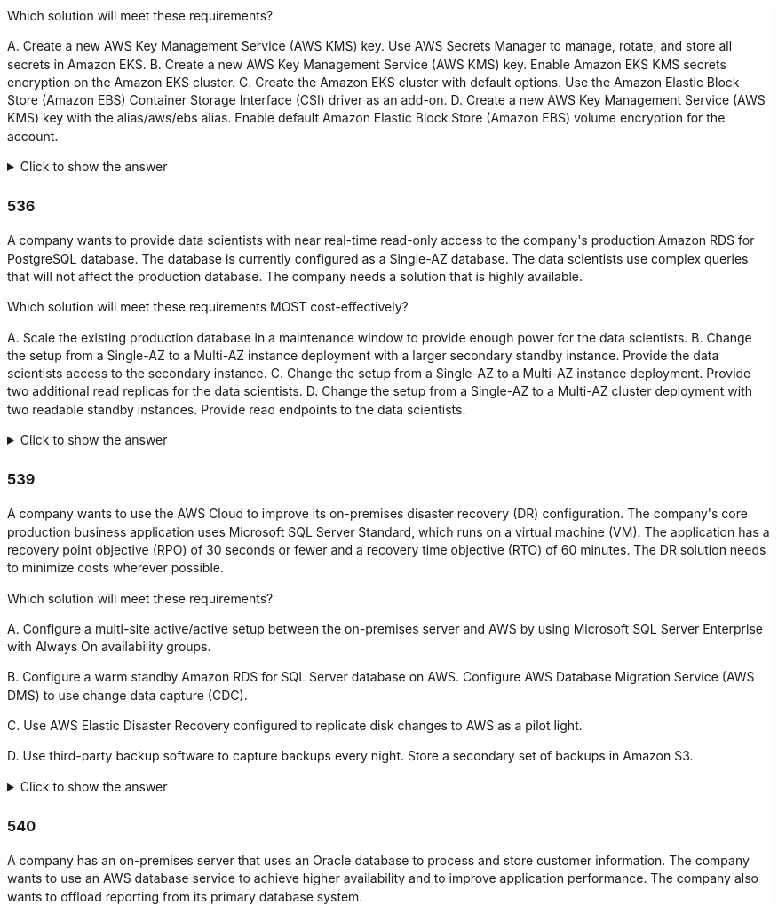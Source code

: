 Which solution will meet these requirements?

A. Create a new AWS Key Management Service (AWS KMS) key. Use AWS Secrets Manager to manage, rotate, and store all secrets in Amazon EKS.
B. Create a new AWS Key Management Service (AWS KMS) key. Enable Amazon EKS KMS secrets encryption on the Amazon EKS cluster.
C. Create the Amazon EKS cluster with default options. Use the Amazon Elastic Block Store (Amazon EBS) Container Storage Interface (CSI) driver as an add-on.
D. Create a new AWS Key Management Service (AWS KMS) key with the alias/aws/ebs alias. Enable default Amazon Elastic Block Store (Amazon EBS) volume encryption for the account.
<details><summary>Click to show the answer</summary></details>


### 536
A company wants to provide data scientists with near real-time read-only access to the company's production Amazon RDS for PostgreSQL database. The database is currently configured as a Single-AZ database. The data scientists use complex queries that will not affect the production database. The company needs a solution that is highly available.

Which solution will meet these requirements MOST cost-effectively?

A. Scale the existing production database in a maintenance window to provide enough power for the data scientists.
B. Change the setup from a Single-AZ to a Multi-AZ instance deployment with a larger secondary standby instance. Provide the data scientists access to the secondary instance.
C. Change the setup from a Single-AZ to a Multi-AZ instance deployment. Provide two additional read replicas for the data scientists.
D. Change the setup from a Single-AZ to a Multi-AZ cluster deployment with two readable standby instances. Provide read endpoints to the data scientists.
<details><summary>Click to show the answer</summary></details>


### 539
A company wants to use the AWS Cloud to improve its on-premises disaster recovery (DR) configuration. The company's core production business application uses Microsoft SQL Server Standard, which runs on a virtual machine (VM). The application has a recovery point objective (RPO) of 30 seconds or fewer and a recovery time objective (RTO) of 60 minutes. The DR solution needs to minimize costs wherever possible.

Which solution will meet these requirements?

A. Configure a multi-site active/active setup between the on-premises server and AWS by using Microsoft SQL Server Enterprise with Always On availability groups.

B. Configure a warm standby Amazon RDS for SQL Server database on AWS. Configure AWS Database Migration Service (AWS DMS) to use change data capture (CDC).

C. Use AWS Elastic Disaster Recovery configured to replicate disk changes to AWS as a pilot light.

D. Use third-party backup software to capture backups every night. Store a secondary set of backups in Amazon S3.
<details><summary>Click to show the answer</summary></details>


### 540
A company has an on-premises server that uses an Oracle database to process and store customer information. The company wants to use an AWS database service to achieve higher availability and to improve application performance. The company also wants to offload reporting from its primary database system.
